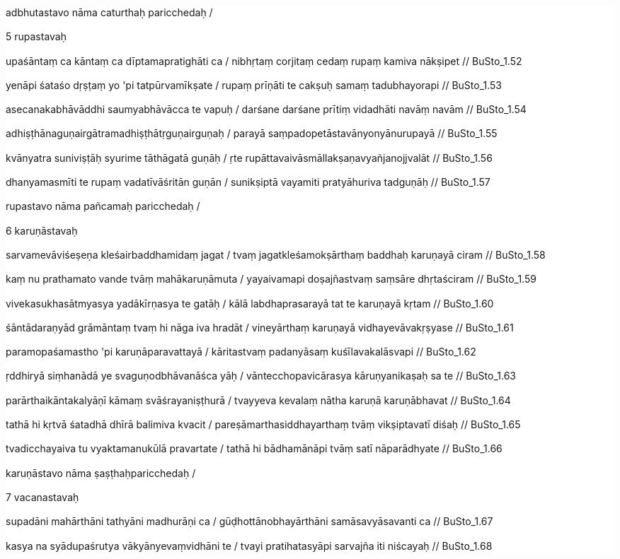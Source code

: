 adbhutastavo nāma caturthaḥ paricchedaḥ /

5 rupastavaḥ

upaśāntaṃ ca kāntaṃ ca dīptamapratighāti ca /
nibhṛtaṃ corjitaṃ cedaṃ rupaṃ kamiva nākṣipet // BuSto_1.52

yenāpi śataśo dṛṣṭaṃ yo 'pi tatpūrvamīkṣate /
rupaṃ prīṇāti te cakṣuḥ samaṃ tadubhayorapi // BuSto_1.53

asecanakabhāvāddhi saumyabhāvācca te vapuḥ /
darśane darśane prītiṃ vidadhāti navāṃ navām // BuSto_1.54

adhiṣṭhānaguṇairgātramadhiṣṭhātṛguṇairguṇaḥ /
parayā saṃpadopetāstavānyonyānurupayā // BuSto_1.55

kvānyatra suniviṣṭāḥ syurime tāthāgatā guṇāḥ /
ṛte rupāttavaivāsmāllakṣaṇavyañjanojjvalāt // BuSto_1.56

dhanyamasmīti te rupaṃ vadatīvāśritān guṇān /
sunikṣiptā vayamiti pratyāhuriva tadguṇāḥ // BuSto_1.57

rupastavo nāma pañcamaḥ paricchedaḥ /

6 karuṇāstavaḥ

sarvamevāviśeṣeṇa kleśairbaddhamidaṃ jagat /
tvaṃ jagatkleśamokṣārthaṃ baddhaḥ karuṇayā ciram // BuSto_1.58

kaṃ nu prathamato vande tvāṃ mahākaruṇāmuta /
yayaivamapi doṣajñastvaṃ saṃsāre dhṛtaściram // BuSto_1.59

vivekasukhasātmyasya yadākīrṇasya te gatāḥ /
kālā labdhaprasarayā tat te karuṇayā kṛtam // BuSto_1.60

śāntādaraṇyād grāmāntaṃ tvaṃ hi nāga iva hradāt /
vineyārthaṃ karuṇayā vidhayevāvakṛṣyase // BuSto_1.61

paramopaśamastho 'pi karuṇāparavattayā /
kāritastvaṃ padanyāsaṃ kuśīlavakalāsvapi // BuSto_1.62

ṛddhiryā siṃhanādā ye svaguṇodbhāvanāśca yāḥ /
vāntecchopavicārasya kāruṇyanikaṣaḥ sa te // BuSto_1.63

parārthaikāntakalyāṇī kāmaṃ svāśrayaniṣṭhurā /
tvayyeva kevalaṃ nātha karuṇā karuṇābhavat // BuSto_1.64

tathā hi kṛtvā śatadhā dhīrā balimiva kvacit /
pareṣāmarthasiddhayarthaṃ tvāṃ vikṣiptavatī diśaḥ // BuSto_1.65

tvadicchayaiva tu vyaktamanukūlā pravartate /
tathā hi bādhamānāpi tvāṃ satī nāparādhyate // BuSto_1.66

karuṇāstavo nāma ṣaṣṭhaḥparicchedaḥ /

7 vacanastavaḥ

supadāni mahārthāni tathyāni madhurāṇi ca /
gūḍhottānobhayārthāni samāsavyāsavanti ca // BuSto_1.67

kasya na syādupaśrutya vākyānyevaṃvidhāni te /
tvayi pratihatasyāpi sarvajña iti niścayaḥ // BuSto_1.68
